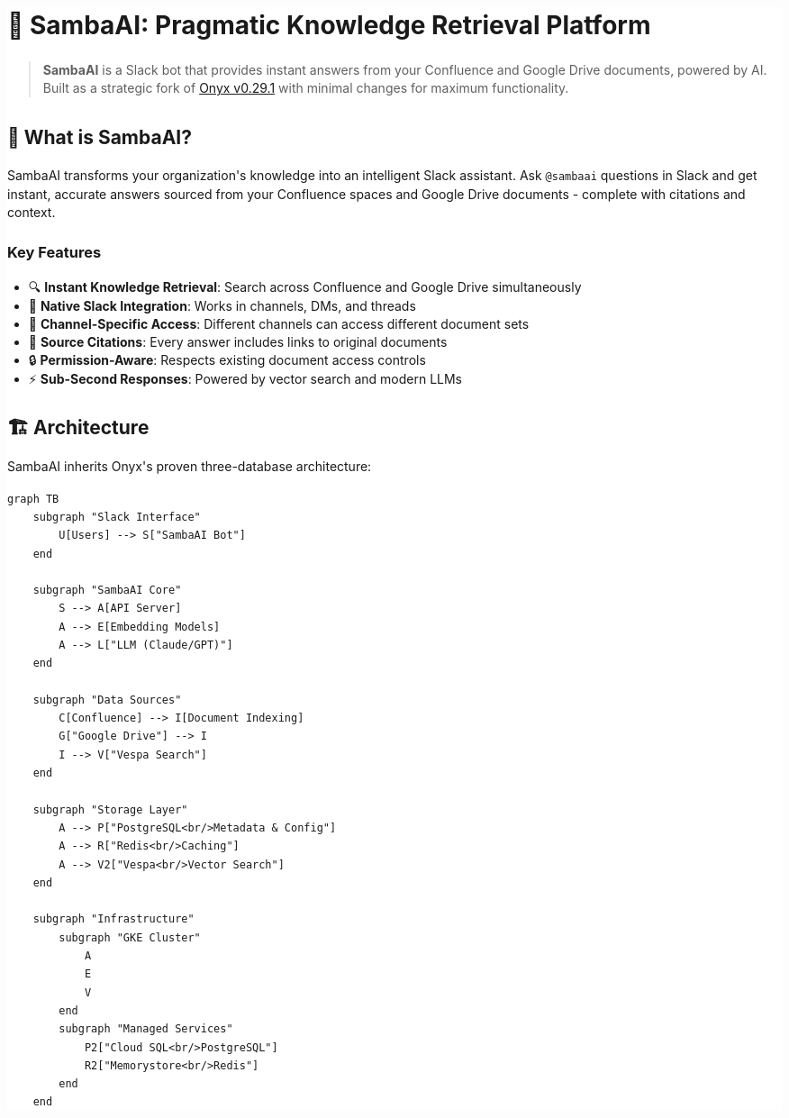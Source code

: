 # 🤖 SambaAI: Pragmatic Knowledge Retrieval Platform

> **SambaAI** is a Slack bot that provides instant answers from your Confluence and Google Drive documents, powered by AI. Built as a strategic fork of [Onyx v0.29.1](https://github.com/onyx-dot-app/onyx) with minimal changes for maximum functionality.

## 🎯 What is SambaAI?

SambaAI transforms your organization's knowledge into an intelligent Slack assistant. Ask `@sambaai` questions in Slack and get instant, accurate answers sourced from your Confluence spaces and Google Drive documents - complete with citations and context.

### Key Features
- 🔍 **Instant Knowledge Retrieval**: Search across Confluence and Google Drive simultaneously
- 💬 **Native Slack Integration**: Works in channels, DMs, and threads
- 🎯 **Channel-Specific Access**: Different channels can access different document sets
- 📝 **Source Citations**: Every answer includes links to original documents
- 🔒 **Permission-Aware**: Respects existing document access controls
- ⚡ **Sub-Second Responses**: Powered by vector search and modern LLMs

## 🏗️ Architecture

SambaAI inherits Onyx's proven three-database architecture:

```mermaid
graph TB
    subgraph "Slack Interface"
        U[Users] --> S["SambaAI Bot"]
    end
    
    subgraph "SambaAI Core"
        S --> A[API Server]
        A --> E[Embedding Models]
        A --> L["LLM (Claude/GPT)"]
    end
    
    subgraph "Data Sources"
        C[Confluence] --> I[Document Indexing]
        G["Google Drive"] --> I
        I --> V["Vespa Search"]
    end
    
    subgraph "Storage Layer"
        A --> P["PostgreSQL<br/>Metadata & Config"]
        A --> R["Redis<br/>Caching"]
        A --> V2["Vespa<br/>Vector Search"]
    end
    
    subgraph "Infrastructure"
        subgraph "GKE Cluster"
            A
            E
            V
        end
        subgraph "Managed Services"
            P2["Cloud SQL<br/>PostgreSQL"]
            R2["Memorystore<br/>Redis"]
        end
    end
```
